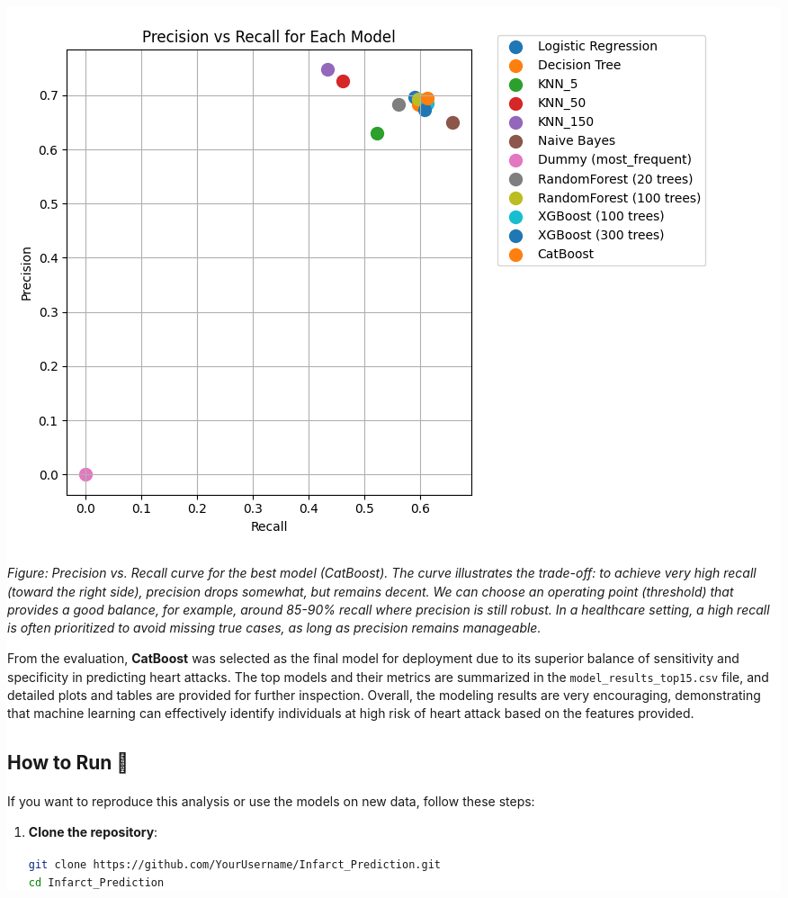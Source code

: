   ![Precision-Recall Curve for Best Model](precision_vs_recall.png)  

  *Figure: Precision vs. Recall curve for the best model (CatBoost). The curve illustrates the trade-off: to achieve very high recall (toward the right side), precision drops somewhat, but remains decent. We can choose an operating point (threshold) that provides a good balance, for example, around 85-90% recall where precision is still robust. In a healthcare setting, a high recall is often prioritized to avoid missing true cases, as long as precision remains manageable.*

From the evaluation, **CatBoost** was selected as the final model for deployment due to its superior balance of sensitivity and specificity in predicting heart attacks. The top models and their metrics are summarized in the `model_results_top15.csv` file, and detailed plots and tables are provided for further inspection. Overall, the modeling results are very encouraging, demonstrating that machine learning can effectively identify individuals at high risk of heart attack based on the features provided.

## How to Run 🚀

If you want to reproduce this analysis or use the models on new data, follow these steps:

1. **Clone the repository**:  
   ```bash
   git clone https://github.com/YourUsername/Infarct_Prediction.git
   cd Infarct_Prediction
   ```
